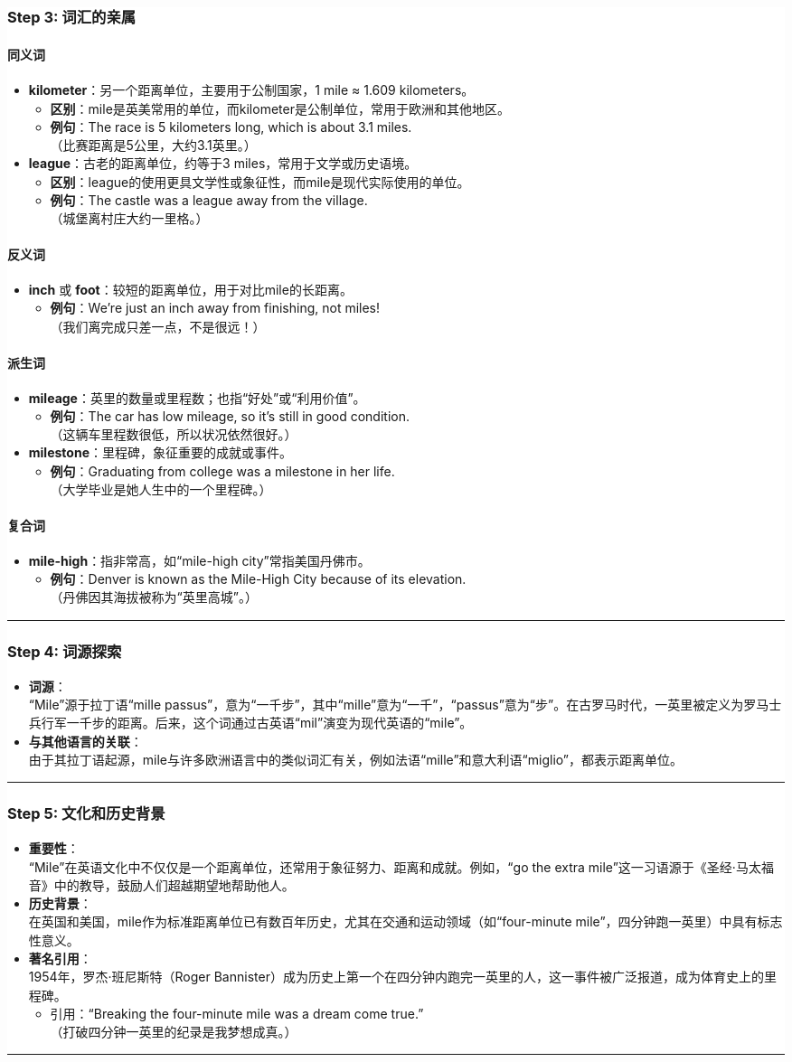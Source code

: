 
### Step 3: 词汇的亲属

#### 同义词
- **kilometer**：另一个距离单位，主要用于公制国家，1 mile ≈ 1.609 kilometers。  
  - **区别**：mile是英美常用的单位，而kilometer是公制单位，常用于欧洲和其他地区。  
  - **例句**：The race is 5 kilometers long, which is about 3.1 miles.  
    （比赛距离是5公里，大约3.1英里。）
- **league**：古老的距离单位，约等于3 miles，常用于文学或历史语境。  
  - **区别**：league的使用更具文学性或象征性，而mile是现代实际使用的单位。  
  - **例句**：The castle was a league away from the village.  
    （城堡离村庄大约一里格。）

#### 反义词
- **inch** 或 **foot**：较短的距离单位，用于对比mile的长距离。  
  - **例句**：We’re just an inch away from finishing, not miles!  
    （我们离完成只差一点，不是很远！）

#### 派生词
- **mileage**：英里的数量或里程数；也指“好处”或“利用价值”。  
  - **例句**：The car has low mileage, so it’s still in good condition.  
    （这辆车里程数很低，所以状况依然很好。）
- **milestone**：里程碑，象征重要的成就或事件。  
  - **例句**：Graduating from college was a milestone in her life.  
    （大学毕业是她人生中的一个里程碑。）

#### 复合词
- **mile-high**：指非常高，如“mile-high city”常指美国丹佛市。  
  - **例句**：Denver is known as the Mile-High City because of its elevation.  
    （丹佛因其海拔被称为“英里高城”。）

---

### Step 4: 词源探索

- **词源**：  
  “Mile”源于拉丁语“mille passus”，意为“一千步”，其中“mille”意为“一千”，“passus”意为“步”。在古罗马时代，一英里被定义为罗马士兵行军一千步的距离。后来，这个词通过古英语“mil”演变为现代英语的“mile”。
- **与其他语言的关联**：  
  由于其拉丁语起源，mile与许多欧洲语言中的类似词汇有关，例如法语“mille”和意大利语“miglio”，都表示距离单位。

---

### Step 5: 文化和历史背景

- **重要性**：  
  “Mile”在英语文化中不仅仅是一个距离单位，还常用于象征努力、距离和成就。例如，“go the extra mile”这一习语源于《圣经·马太福音》中的教导，鼓励人们超越期望地帮助他人。
- **历史背景**：  
  在英国和美国，mile作为标准距离单位已有数百年历史，尤其在交通和运动领域（如“four-minute mile”，四分钟跑一英里）中具有标志性意义。
- **著名引用**：  
  1954年，罗杰·班尼斯特（Roger Bannister）成为历史上第一个在四分钟内跑完一英里的人，这一事件被广泛报道，成为体育史上的里程碑。  
  - 引用：“Breaking the four-minute mile was a dream come true.”  
    （打破四分钟一英里的纪录是我梦想成真。）

---